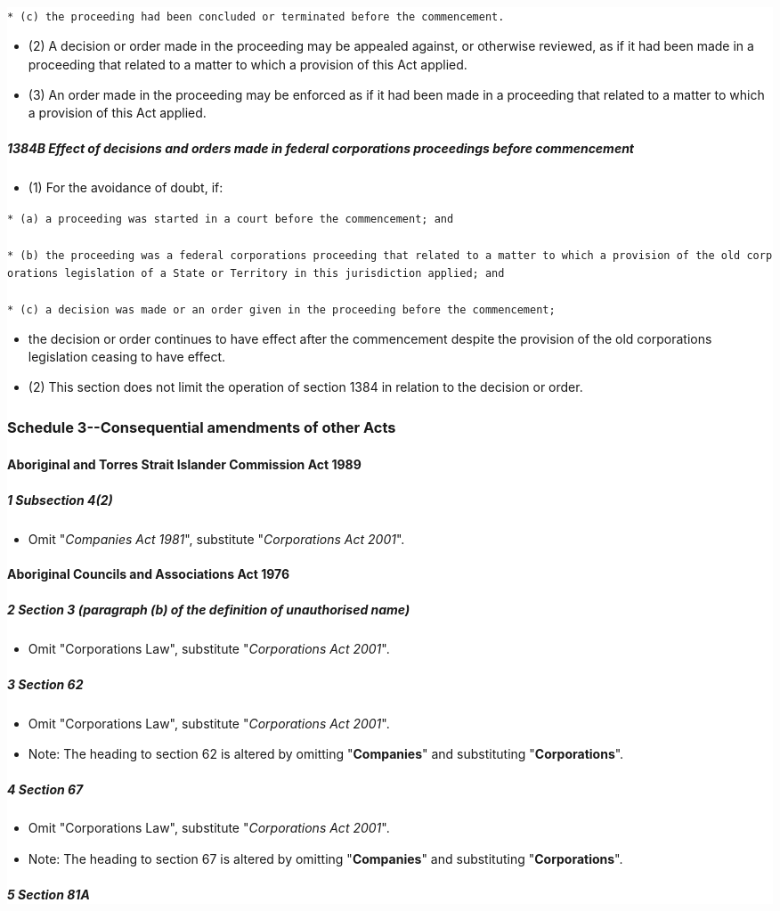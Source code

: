    * (c) the proceeding had been concluded or terminated before the commencement.

   * (2) A decision or order made in the proceeding may be appealed against, or otherwise reviewed, as if it had been made in a proceeding that related to a matter to which a provision of this Act applied.

   * (3) An order made in the proceeding may be enforced as if it had been made in a proceeding that related to a matter to which a provision of this Act applied.

##### 1384B  Effect of decisions and orders made in federal corporations proceedings before commencement

   * (1) For the avoidance of doubt, if:

    * (a) a proceeding was started in a court before the commencement; and

    * (b) the proceeding was a federal corporations proceeding that related to a matter to which a provision of the old corporations legislation of a State or Territory in this jurisdiction applied; and

    * (c) a decision was made or an order given in the proceeding before the commencement;

   * the decision or order continues to have effect after the commencement despite the provision of the old corporations legislation ceasing to have effect.

   * (2) This section does not limit the operation of section 1384 in relation to the decision or order.

### Schedule 3--Consequential amendments of other Acts

#### Aboriginal and Torres Strait Islander Commission Act 1989

##### 1  Subsection 4(2)

  * Omit "_Companies Act 1981_", substitute "_Corporations Act 2001_".

#### Aboriginal Councils and Associations Act 1976

##### 2  Section 3 (paragraph (b) of the definition of unauthorised name)

  * Omit "Corporations Law", substitute "_Corporations Act 2001_".

##### 3  Section 62

  * Omit "Corporations Law", substitute "_Corporations Act 2001_".

  * Note: The heading to section 62 is altered by omitting "**Companies**" and substituting "**Corporations**".

##### 4  Section 67

  * Omit "Corporations Law", substitute "_Corporations Act 2001_".

  * Note: The heading to section 67 is altered by omitting "**Companies**" and substituting "**Corporations**".

##### 5  Section 81A
